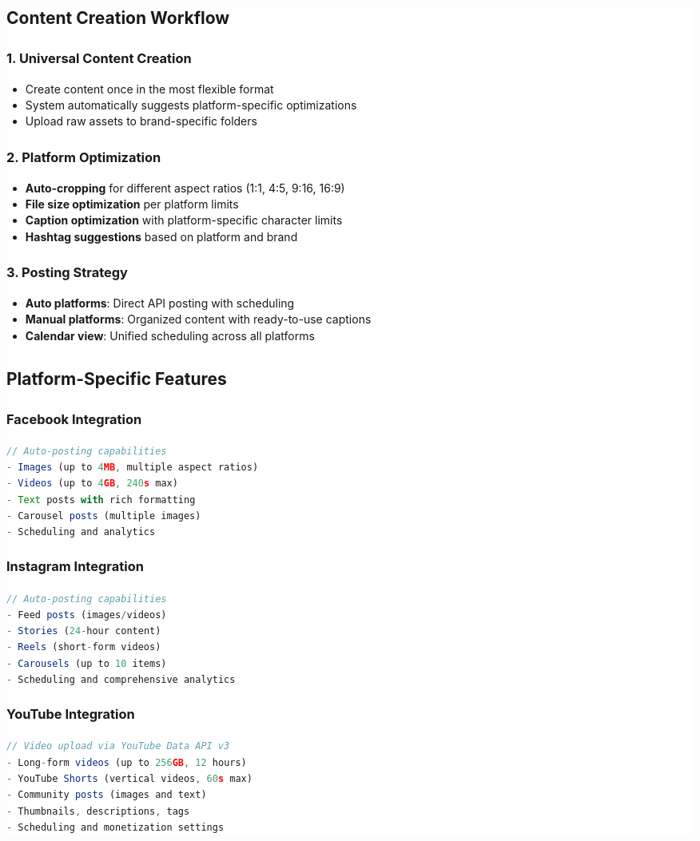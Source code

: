 ## Content Creation Workflow

### 1. **Universal Content Creation**
- Create content once in the most flexible format
- System automatically suggests platform-specific optimizations
- Upload raw assets to brand-specific folders

### 2. **Platform Optimization**
- **Auto-cropping** for different aspect ratios (1:1, 4:5, 9:16, 16:9)
- **File size optimization** per platform limits
- **Caption optimization** with platform-specific character limits
- **Hashtag suggestions** based on platform and brand

### 3. **Posting Strategy**
- **Auto platforms**: Direct API posting with scheduling
- **Manual platforms**: Organized content with ready-to-use captions
- **Calendar view**: Unified scheduling across all platforms

## Platform-Specific Features

### Facebook Integration
```typescript
// Auto-posting capabilities
- Images (up to 4MB, multiple aspect ratios)
- Videos (up to 4GB, 240s max)
- Text posts with rich formatting
- Carousel posts (multiple images)
- Scheduling and analytics
```

### Instagram Integration  
```typescript
// Auto-posting capabilities
- Feed posts (images/videos)
- Stories (24-hour content)
- Reels (short-form videos)
- Carousels (up to 10 items)
- Scheduling and comprehensive analytics
```

### YouTube Integration
```typescript
// Video upload via YouTube Data API v3
- Long-form videos (up to 256GB, 12 hours)
- YouTube Shorts (vertical videos, 60s max)
- Community posts (images and text)
- Thumbnails, descriptions, tags
- Scheduling and monetization settings
```
